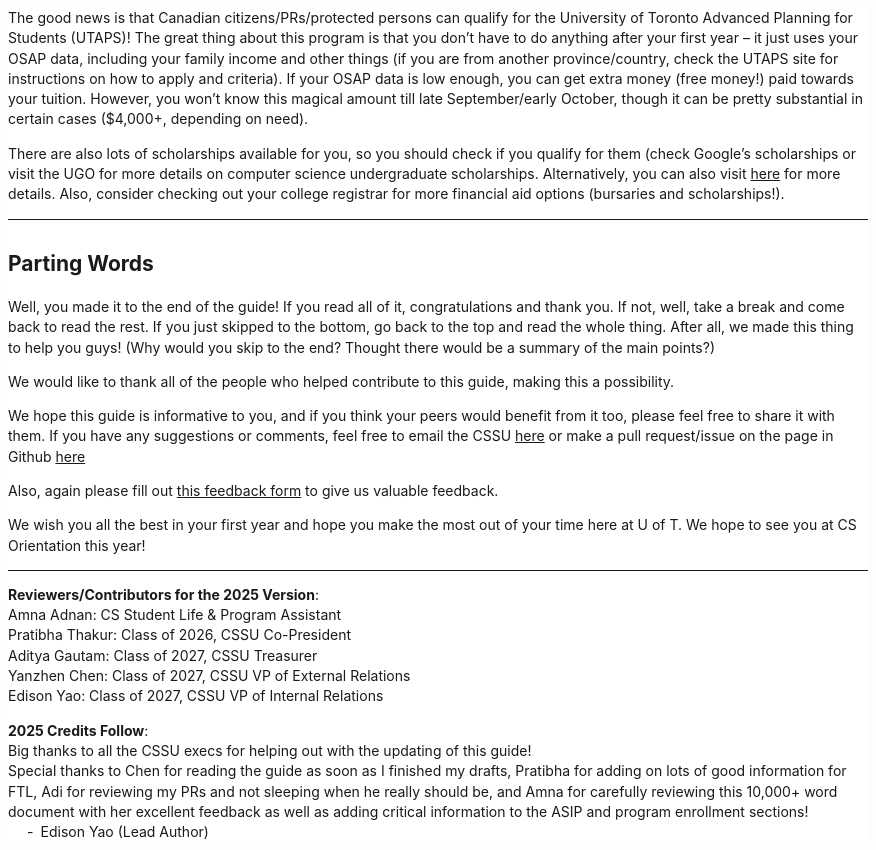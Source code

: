 The good news is that Canadian citizens/PRs/protected persons can qualify for the University of Toronto Advanced Planning for Students (UTAPS)! The great thing about this program is that you don’t have to do anything after your first year – it just uses your OSAP data, including your family income and other things (if you are from another province/country, check the UTAPS site for instructions on how to apply and criteria). If your OSAP data is low enough, you can get extra money (free money!) paid towards your tuition. However, you won’t know this magical amount till late September/early October, though it can be pretty substantial in certain cases ($4,000+, depending on need).

There are also lots of scholarships available for you, so you should check if you qualify for them (check Google’s scholarships or visit the UGO for more details on computer science undergraduate scholarships. Alternatively, you can also visit [here](http://www.artsci.utoronto.ca/current/scholarships/scholarships-by-department/undergraduate-scholarships-computer-science) for more details. Also, consider checking out your college registrar for more financial aid options (bursaries and scholarships!).

---
## Parting Words

Well, you made it to the end of the guide! If you read all of it, congratulations and thank you. If not, well, take a break and come back to read the rest. If you just skipped to the bottom, go back to the top and read the whole thing. After all, we made this thing to help you guys! (Why would you skip to the end? Thought there would be a summary of the main points?)



We would like to thank all of the people who helped contribute to this guide, making this a possibility.

We hope this guide is informative to you, and if you think your peers would benefit from it too, please feel free to share it with them. If you have any suggestions or comments, feel free to email the CSSU [here](cssu@teach.cs.toronto.edu) or make a pull request/issue on the page in Github [here](https://github.com/cssu/first-year-guide)

Also, again please fill out [this feedback form](https://forms.gle/MGqc7bT8HAX2dkha8) to give us valuable feedback.

We wish you all the best in your first year and hope you make the most out of your time here at U of T. We hope to see you at CS Orientation this year!

---

**Reviewers/Contributors for the 2025 Version**:\
Amna Adnan: CS Student Life & Program Assistant\
Pratibha Thakur: Class of 2026, CSSU Co-President\
Aditya Gautam: Class of 2027, CSSU Treasurer\
Yanzhen Chen: Class of 2027, CSSU VP of External Relations\
Edison Yao: Class of 2027, CSSU VP of Internal Relations

**2025 Credits Follow**:\
Big thanks to all the CSSU execs for helping out with the updating of this guide! \
Special thanks to Chen for reading the guide as soon as I finished my drafts, Pratibha for adding on lots of good information for FTL, Adi for reviewing my PRs and not sleeping when he really should be, and Amna for carefully reviewing this 10,000+ word document with her excellent feedback as well as adding critical information to the ASIP and program enrollment sections!<br>
&nbsp;&nbsp;&nbsp;&nbsp; &dash;&nbsp; Edison Yao (Lead Author)

